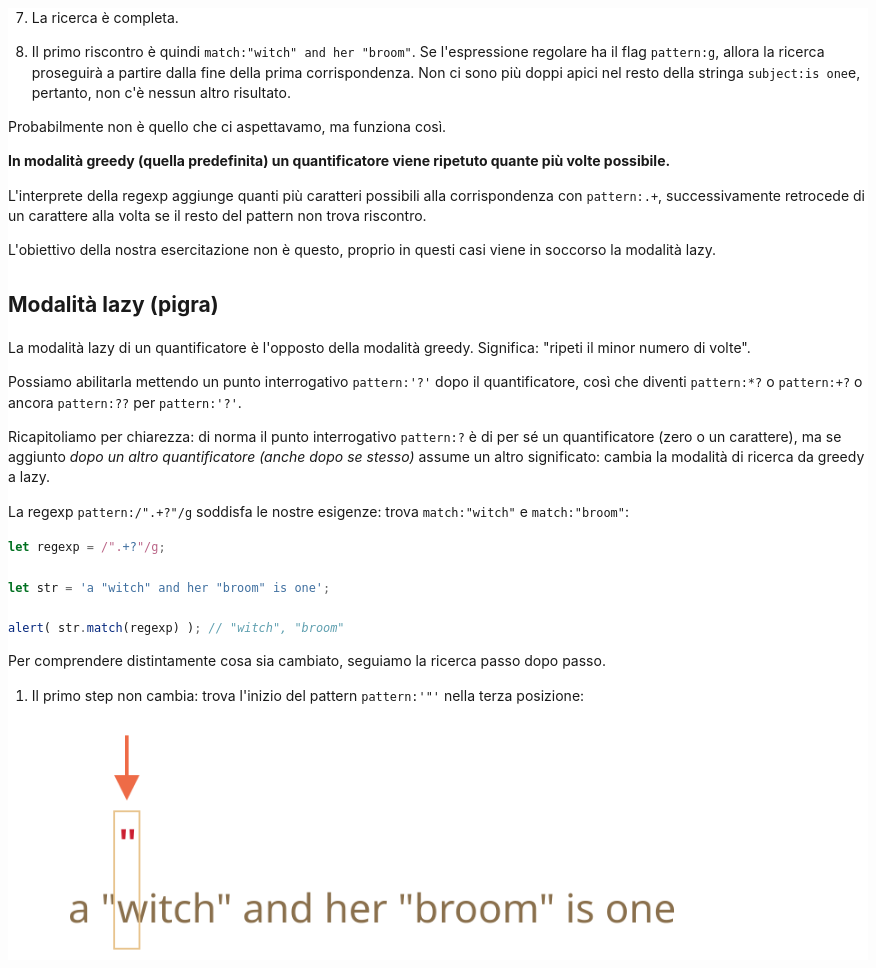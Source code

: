 7. La ricerca è completa.

8. Il primo riscontro è quindi `match:"witch" and her "broom"`. Se l'espressione regolare ha il flag `pattern:g`, allora la ricerca proseguirà a partire dalla fine della prima corrispondenza. Non ci sono più doppi apici nel resto della stringa `subject:is one`e, pertanto, non c'è nessun altro risultato.

Probabilmente non è quello che ci aspettavamo, ma funziona così.

**In modalità greedy (quella predefinita) un quantificatore viene ripetuto quante più volte possibile.**

L'interprete della regexp aggiunge quanti più caratteri possibili alla corrispondenza con `pattern:.+`, successivamente retrocede di un carattere alla volta se il resto del pattern non trova riscontro.

L'obiettivo della nostra esercitazione non è questo, proprio in questi casi viene in soccorso la modalità lazy.

## Modalità lazy (pigra)

La modalità lazy di un quantificatore è l'opposto della modalità greedy. Significa: "ripeti il minor numero di volte".

Possiamo abilitarla mettendo un punto interrogativo `pattern:'?'` dopo il quantificatore, così che diventi `pattern:*?` o `pattern:+?` o ancora `pattern:??` per `pattern:'?'`.

Ricapitoliamo per chiarezza: di norma il punto interrogativo `pattern:?` è di per sé un quantificatore (zero o un carattere), ma se aggiunto *dopo un altro quantificatore (anche dopo se stesso)* assume un altro significato: cambia la modalità di ricerca da greedy a lazy.

La regexp `pattern:/".+?"/g` soddisfa le nostre esigenze: trova `match:"witch"` e `match:"broom"`:

```js run
let regexp = /".+?"/g;

let str = 'a "witch" and her "broom" is one';

alert( str.match(regexp) ); // "witch", "broom"
```

Per comprendere distintamente cosa sia cambiato, seguiamo la ricerca passo dopo passo.

1. Il primo step non cambia: trova l'inizio del pattern `pattern:'"'` nella terza posizione:

    ![](witch_greedy1.svg)
